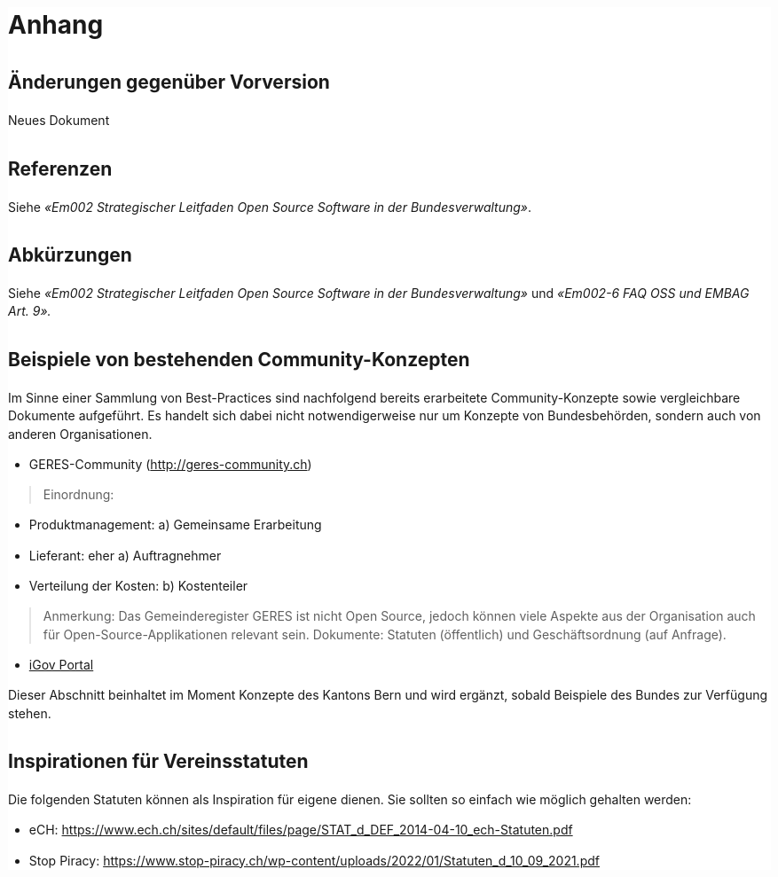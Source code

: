 # Anhang

## Änderungen gegenüber Vorversion

Neues Dokument

## Referenzen

Siehe *«Em002 Strategischer Leitfaden Open Source Software in der
Bundesverwaltung»*.

## Abkürzungen

Siehe *«Em002 Strategischer Leitfaden Open Source Software in der
Bundesverwaltung»* und *«Em002-6 FAQ OSS und EMBAG Art. 9».*

## Beispiele von bestehenden Community-Konzepten

Im Sinne einer Sammlung von Best-Practices sind nachfolgend bereits
erarbeitete Community-Konzepte sowie vergleichbare Dokumente aufgeführt.
Es handelt sich dabei nicht notwendigerweise nur um Konzepte von
Bundesbehörden, sondern auch von anderen Organisationen.

  - GERES-Community
    ([<span class="underline">http://geres-community.ch</span>](http://geres-community.ch))

> Einordnung:

  - Produktmanagement: a) Gemeinsame Erarbeitung

  - Lieferant: eher a) Auftragnehmer

  - Verteilung der Kosten: b) Kostenteiler

> Anmerkung: Das Gemeinderegister GERES ist nicht Open Source, jedoch
> können viele Aspekte aus der Organisation auch für
> Open-Source-Applikationen relevant sein. Dokumente: Statuten
> (öffentlich) und Geschäftsordnung (auf Anfrage).

  - [iGov Portal](https://www.igovportal.ch)

Dieser Abschnitt beinhaltet im Moment Konzepte des Kantons Bern und wird
ergänzt, sobald Beispiele des Bundes zur Verfügung stehen.

## Inspirationen für Vereinsstatuten

Die folgenden Statuten können als Inspiration für eigene dienen. Sie
sollten so einfach wie möglich gehalten werden:

  - eCH:
    <https://www.ech.ch/sites/default/files/page/STAT_d_DEF_2014-04-10_ech-Statuten.pdf>

  - Stop Piracy:
    <https://www.stop-piracy.ch/wp-content/uploads/2022/01/Statuten_d_10_09_2021.pdf>
